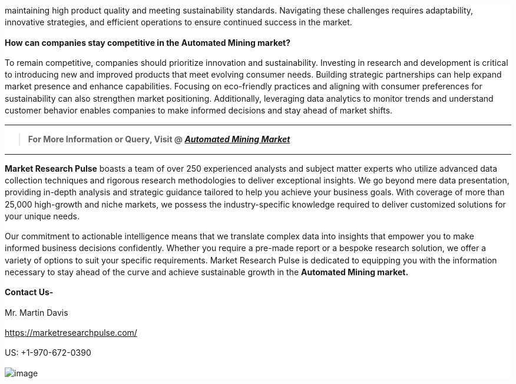 maintaining high product quality and meeting sustainability standards. Navigating these challenges requires adaptability, innovative strategies, and efficient operations to ensure continued success in the market.</p><p><strong>How can companies stay competitive in the Automated Mining market?</strong></p><p>To remain competitive, companies should prioritize innovation and sustainability. Investing in research and development is critical to introducing new and improved products that meet evolving consumer needs. Building strategic partnerships can help expand market presence and enhance capabilities. Focusing on eco-friendly practices and aligning with consumer preferences for sustainability can also strengthen market positioning. Additionally, leveraging data analytics to monitor trends and understand customer behavior enables companies to make informed decisions and stay ahead of market shifts.</p><hr /><blockquote><p><strong>For More Information or Query, Visit @&nbsp;<em><a href="https://marketresearchpulse.com/report/107238/automated-mining-market?utm_source=Linkedin&utm_medium=0111">Automated Mining Market</a></em></strong></p></blockquote><hr /><p><strong>Market Research Pulse</strong> boasts a team of over 250 experienced analysts and subject matter experts who utilize advanced data collection techniques and rigorous research methodologies to deliver exceptional insights. We go beyond mere data presentation, providing in-depth analysis and strategic guidance tailored to help you achieve your business goals. With coverage of more than 25,000 high-growth and niche markets, we possess the industry-specific knowledge required to deliver customized solutions for your unique needs.</p><p>Our commitment to actionable intelligence means that we translate complex data into insights that empower you to make informed business decisions confidently. Whether you require a pre-made report or a bespoke research solution, we offer a variety of options to suit your specific requirements. Market Research Pulse is dedicated to equipping you with the information necessary to stay ahead of the curve and achieve sustainable growth in the <strong>Automated Mining market.</strong></p><p><strong>Contact Us-</strong></p><p>Mr. Martin Davis</p><p>https://marketresearchpulse.com/</p><p>US: +1-970-672-0390</p>
![image](https://github.com/user-attachments/assets/03b45c1c-a86f-44a0-9097-8e576096a271)
